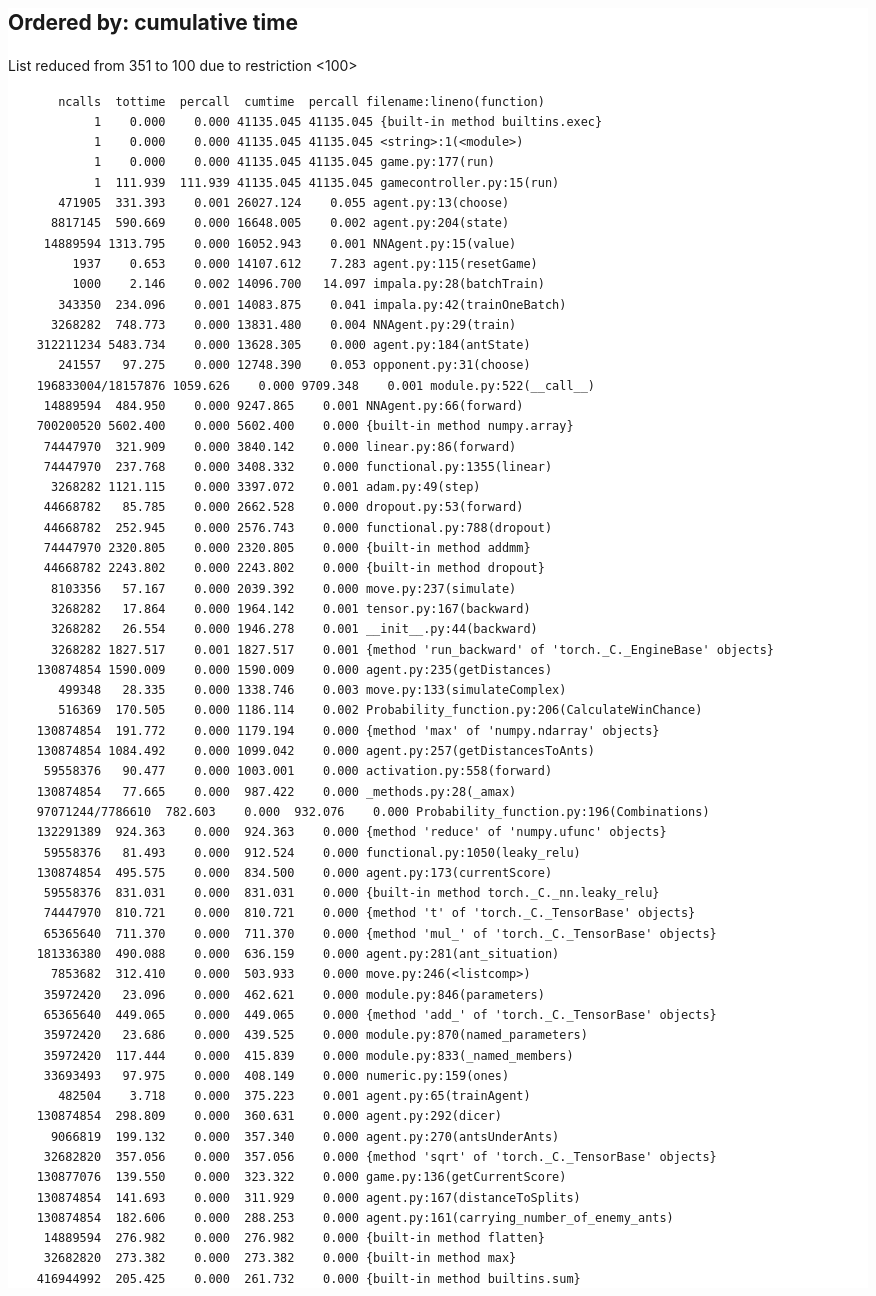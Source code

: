 ##    Ordered by: cumulative time
   List reduced from 351 to 100 due to restriction <100>

           ncalls  tottime  percall  cumtime  percall filename:lineno(function)
                1    0.000    0.000 41135.045 41135.045 {built-in method builtins.exec}
                1    0.000    0.000 41135.045 41135.045 <string>:1(<module>)
                1    0.000    0.000 41135.045 41135.045 game.py:177(run)
                1  111.939  111.939 41135.045 41135.045 gamecontroller.py:15(run)
           471905  331.393    0.001 26027.124    0.055 agent.py:13(choose)
          8817145  590.669    0.000 16648.005    0.002 agent.py:204(state)
         14889594 1313.795    0.000 16052.943    0.001 NNAgent.py:15(value)
             1937    0.653    0.000 14107.612    7.283 agent.py:115(resetGame)
             1000    2.146    0.002 14096.700   14.097 impala.py:28(batchTrain)
           343350  234.096    0.001 14083.875    0.041 impala.py:42(trainOneBatch)
          3268282  748.773    0.000 13831.480    0.004 NNAgent.py:29(train)
        312211234 5483.734    0.000 13628.305    0.000 agent.py:184(antState)
           241557   97.275    0.000 12748.390    0.053 opponent.py:31(choose)
        196833004/18157876 1059.626    0.000 9709.348    0.001 module.py:522(__call__)
         14889594  484.950    0.000 9247.865    0.001 NNAgent.py:66(forward)
        700200520 5602.400    0.000 5602.400    0.000 {built-in method numpy.array}
         74447970  321.909    0.000 3840.142    0.000 linear.py:86(forward)
         74447970  237.768    0.000 3408.332    0.000 functional.py:1355(linear)
          3268282 1121.115    0.000 3397.072    0.001 adam.py:49(step)
         44668782   85.785    0.000 2662.528    0.000 dropout.py:53(forward)
         44668782  252.945    0.000 2576.743    0.000 functional.py:788(dropout)
         74447970 2320.805    0.000 2320.805    0.000 {built-in method addmm}
         44668782 2243.802    0.000 2243.802    0.000 {built-in method dropout}
          8103356   57.167    0.000 2039.392    0.000 move.py:237(simulate)
          3268282   17.864    0.000 1964.142    0.001 tensor.py:167(backward)
          3268282   26.554    0.000 1946.278    0.001 __init__.py:44(backward)
          3268282 1827.517    0.001 1827.517    0.001 {method 'run_backward' of 'torch._C._EngineBase' objects}
        130874854 1590.009    0.000 1590.009    0.000 agent.py:235(getDistances)
           499348   28.335    0.000 1338.746    0.003 move.py:133(simulateComplex)
           516369  170.505    0.000 1186.114    0.002 Probability_function.py:206(CalculateWinChance)
        130874854  191.772    0.000 1179.194    0.000 {method 'max' of 'numpy.ndarray' objects}
        130874854 1084.492    0.000 1099.042    0.000 agent.py:257(getDistancesToAnts)
         59558376   90.477    0.000 1003.001    0.000 activation.py:558(forward)
        130874854   77.665    0.000  987.422    0.000 _methods.py:28(_amax)
        97071244/7786610  782.603    0.000  932.076    0.000 Probability_function.py:196(Combinations)
        132291389  924.363    0.000  924.363    0.000 {method 'reduce' of 'numpy.ufunc' objects}
         59558376   81.493    0.000  912.524    0.000 functional.py:1050(leaky_relu)
        130874854  495.575    0.000  834.500    0.000 agent.py:173(currentScore)
         59558376  831.031    0.000  831.031    0.000 {built-in method torch._C._nn.leaky_relu}
         74447970  810.721    0.000  810.721    0.000 {method 't' of 'torch._C._TensorBase' objects}
         65365640  711.370    0.000  711.370    0.000 {method 'mul_' of 'torch._C._TensorBase' objects}
        181336380  490.088    0.000  636.159    0.000 agent.py:281(ant_situation)
          7853682  312.410    0.000  503.933    0.000 move.py:246(<listcomp>)
         35972420   23.096    0.000  462.621    0.000 module.py:846(parameters)
         65365640  449.065    0.000  449.065    0.000 {method 'add_' of 'torch._C._TensorBase' objects}
         35972420   23.686    0.000  439.525    0.000 module.py:870(named_parameters)
         35972420  117.444    0.000  415.839    0.000 module.py:833(_named_members)
         33693493   97.975    0.000  408.149    0.000 numeric.py:159(ones)
           482504    3.718    0.000  375.223    0.001 agent.py:65(trainAgent)
        130874854  298.809    0.000  360.631    0.000 agent.py:292(dicer)
          9066819  199.132    0.000  357.340    0.000 agent.py:270(antsUnderAnts)
         32682820  357.056    0.000  357.056    0.000 {method 'sqrt' of 'torch._C._TensorBase' objects}
        130877076  139.550    0.000  323.322    0.000 game.py:136(getCurrentScore)
        130874854  141.693    0.000  311.929    0.000 agent.py:167(distanceToSplits)
        130874854  182.606    0.000  288.253    0.000 agent.py:161(carrying_number_of_enemy_ants)
         14889594  276.982    0.000  276.982    0.000 {built-in method flatten}
         32682820  273.382    0.000  273.382    0.000 {built-in method max}
        416944992  205.425    0.000  261.732    0.000 {built-in method builtins.sum}